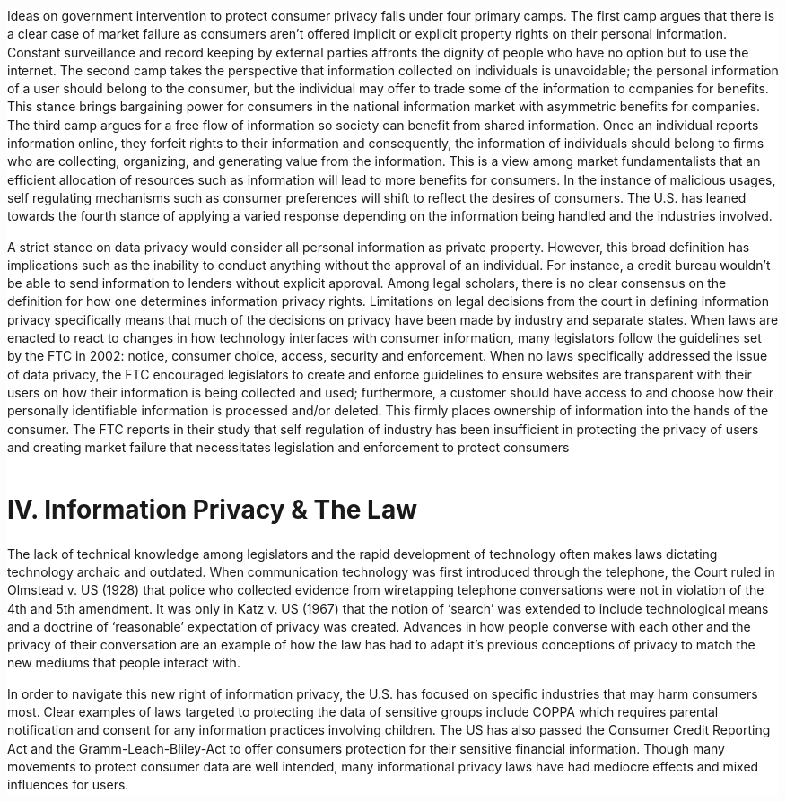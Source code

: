 Ideas on government intervention to protect consumer privacy falls under four primary camps. The first camp argues that there is a clear case of market failure as consumers aren’t offered implicit or explicit property rights on their personal information. Constant surveillance and record keeping by external parties affronts the dignity of people who have no option but to use the internet. The second camp takes the perspective that information collected on individuals is unavoidable; the personal information of a user should belong to the consumer, but the individual may offer to trade some of the information to companies for benefits. This stance brings bargaining power for consumers in the national information market with asymmetric benefits for companies. The third camp argues for a free flow of information so society can benefit from shared information. Once an individual reports information online, they forfeit rights to their information and consequently, the information of individuals should belong to firms who are collecting, organizing, and generating value from the information. This is a view among market fundamentalists that an efficient allocation of resources such as information will lead to more benefits for consumers. In the instance of malicious usages, self regulating mechanisms such as consumer preferences will shift to reflect the desires of consumers. The U.S. has leaned towards the fourth stance of applying a varied response depending on the information being handled and the industries involved. 

A strict stance on data privacy would consider all personal information as private property. However, this broad definition has implications such as the inability to conduct anything without the approval of an individual. For instance, a credit bureau wouldn’t be able to send information to lenders without explicit approval. Among legal scholars, there is no clear consensus on the definition for how one determines information privacy rights. Limitations on legal decisions from the court in defining information privacy specifically means that much of the decisions on privacy have been made by industry and separate states. When laws are enacted to react to changes in how technology interfaces with consumer information, many legislators follow the guidelines set by the FTC in 2002: notice, consumer choice, access, security and enforcement. When no laws specifically addressed the issue of data privacy, the FTC encouraged legislators to create and enforce guidelines to ensure websites are transparent with their users on how their information is being collected and used; furthermore, a customer should have access to and choose how their personally identifiable information is processed and/or deleted. This firmly places ownership of information into the hands of the consumer. The FTC reports in their study that self regulation of industry has been insufficient in protecting the privacy of users and creating market failure that necessitates legislation and enforcement to protect consumers

# IV. Information Privacy & The Law
The lack of technical knowledge among legislators and the rapid development of technology often makes laws dictating technology archaic and outdated. When communication technology was first introduced through the telephone, the Court ruled in Olmstead v. US (1928) that police who collected evidence from wiretapping telephone conversations were not in violation of the 4th and 5th amendment. It was only in Katz v. US (1967) that the notion of ‘search’ was extended to include technological means and a doctrine of ‘reasonable’ expectation of privacy was created. Advances in how people converse with each other and the privacy of their conversation are an example of how the law has had to adapt it’s previous conceptions of privacy to match the new mediums that people interact with. 

In order to navigate this new right of information privacy, the U.S. has focused on specific industries that may harm consumers most. Clear examples of laws targeted to protecting the data of sensitive groups include COPPA which requires parental notification and consent for any information practices involving children. The US has also passed the Consumer Credit Reporting Act and the Gramm-Leach-Bliley-Act to offer consumers protection for their sensitive financial information. Though many movements to protect consumer data are well intended, many informational privacy laws have had mediocre effects and mixed influences for users. 
